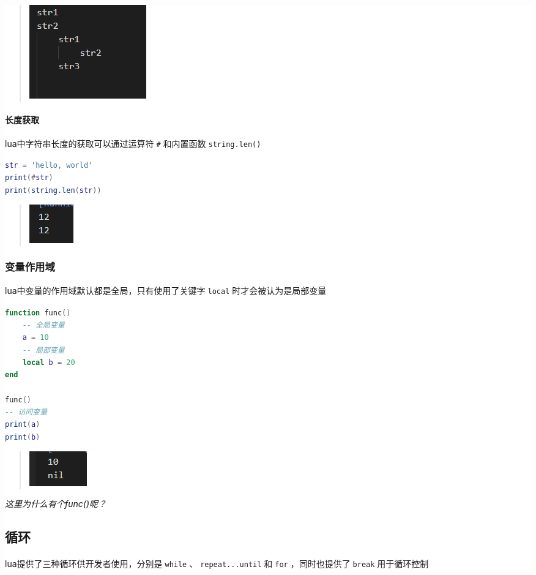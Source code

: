 > <img src="./IMG/Screenshot 2024-06-18 205655.png">

#### 长度获取

lua中字符串长度的获取可以通过运算符 `#` 和内置函数 `string.len()`

```lua
str = 'hello, world'
print(#str)
print(string.len(str))
```

> <img src="./IMG/Screenshot 2024-06-18 210043.png">

### 变量作用域

lua中变量的作用域默认都是全局，只有使用了关键字 `local` 时才会被认为是局部变量

```lua
function func()
    -- 全局变量
    a = 10
    -- 局部变量
    local b = 20
end

func()
-- 访问变量
print(a)
print(b)
```

> <img src="./IMG/Screenshot 2024-06-18 185205.png">

*这里为什么有个func()呢？*

## 循环

lua提供了三种循环供开发者使用，分别是 `while` 、 `repeat...until` 和 `for` ，同时也提供了 `break` 用于循环控制
